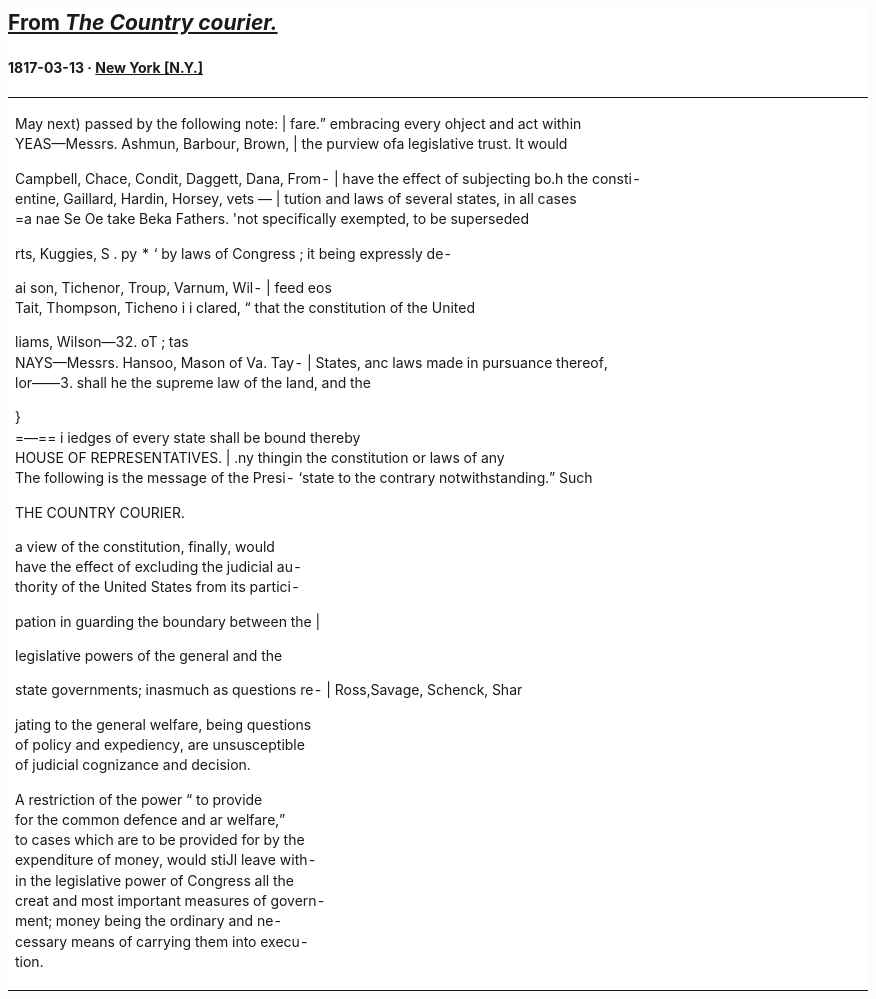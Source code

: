## [From _The Country courier._](https://archive.org/details/sim_country-courier_1817-03-13_2_29/page/n9/mode/1up?view=theater)

#### 1817-03-13 &middot; [New York [N.Y.]](http://dbpedia.org/resource/New_York_City)

<table style="width: 100%;"><tr><td style="width: 50%">

  
May next) passed by the following note: | fare.” embracing every ohject and act within  
YEAS—Messrs. Ashmun, Barbour, Brown, | the purview ofa legislative trust. It would  
  
Campbell, Chace, Condit, Daggett, Dana, From- | have the effect of subjecting bo.h the consti-  
entine, Gaillard, Hardin, Horsey, vets — | tution and laws of several states, in all cases  
=a nae Se Oe take Beka Fathers. &#x27;not specifically exempted, to be superseded  
  
rts, Kuggies, S . py * ‘ by laws of Congress ; it being expressly de-  
  
ai son, Tichenor, Troup, Varnum, Wil- | feed eos  
Tait, Thompson, Ticheno i i clared, “ that the constitution of the United  
  
liams, Wilson—32. oT ; tas  
NAYS—Messrs. Hansoo, Mason of Va. Tay- | States, anc laws made in pursuance thereof,  
lor——3. shall he the supreme law of the land, and the  
  
}  
=—== i iedges of every state shall be bound thereby  
HOUSE OF REPRESENTATIVES. | .ny thingin the constitution or laws of any  
The following is the message of the Presi- ‘state to the contrary notwithstanding.” Such  
  
  
  
  
  
  
  
  
  
  
  
THE COUNTRY COURIER.  
  
a view of the constitution, finally, would  
have the effect of excluding the judicial au-  
thority of the United States from its partici-  
  
pation in guarding the boundary between the |  
  
legislative powers of the general and the  
  
state governments; inasmuch as questions re- | Ross,Savage, Schenck, Shar  
  
jating to the general welfare, being questions  
of policy and expediency, are unsusceptible  
of judicial cognizance and decision.  
  
A restriction of the power “ to provide  
for the common defence and ar welfare,”  
to cases which are to be provided for by the  
expenditure of money, would stiJl leave with-  
in the legislative power of Congress all the  
creat and most important measures of govern-  
ment; money being the ordinary and ne-  
cessary means of carrying them into execu-  
tion.  
  